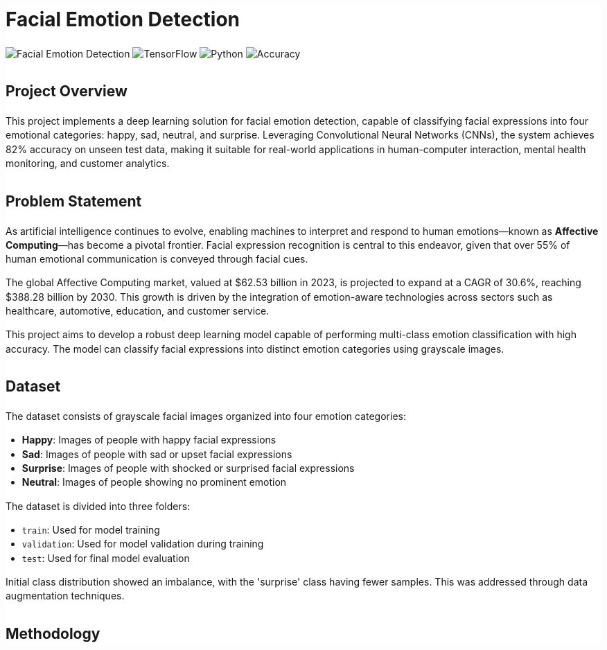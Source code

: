 # Facial Emotion Detection

![Facial Emotion Detection](https://img.shields.io/badge/Project-Deep%20Learning-blue)
![TensorFlow](https://img.shields.io/badge/TensorFlow-2.x-orange)
![Python](https://img.shields.io/badge/Python-3.x-green)
![Accuracy](https://img.shields.io/badge/Best%20Accuracy-82%25-brightgreen)

## Project Overview

This project implements a deep learning solution for facial emotion detection, capable of classifying facial expressions into four emotional categories: happy, sad, neutral, and surprise. Leveraging Convolutional Neural Networks (CNNs), the system achieves 82% accuracy on unseen test data, making it suitable for real-world applications in human-computer interaction, mental health monitoring, and customer analytics.

## Problem Statement

As artificial intelligence continues to evolve, enabling machines to interpret and respond to human emotions—known as **Affective Computing**—has become a pivotal frontier. Facial expression recognition is central to this endeavor, given that over 55% of human emotional communication is conveyed through facial cues.

The global Affective Computing market, valued at $62.53 billion in 2023, is projected to expand at a CAGR of 30.6%, reaching $388.28 billion by 2030. This growth is driven by the integration of emotion-aware technologies across sectors such as healthcare, automotive, education, and customer service.

This project aims to develop a robust deep learning model capable of performing multi-class emotion classification with high accuracy. The model can classify facial expressions into distinct emotion categories using grayscale images.

## Dataset

The dataset consists of grayscale facial images organized into four emotion categories:
- **Happy**: Images of people with happy facial expressions
- **Sad**: Images of people with sad or upset facial expressions
- **Surprise**: Images of people with shocked or surprised facial expressions
- **Neutral**: Images of people showing no prominent emotion

The dataset is divided into three folders:
- `train`: Used for model training
- `validation`: Used for model validation during training
- `test`: Used for final model evaluation

Initial class distribution showed an imbalance, with the 'surprise' class having fewer samples. This was addressed through data augmentation techniques.

## Methodology
